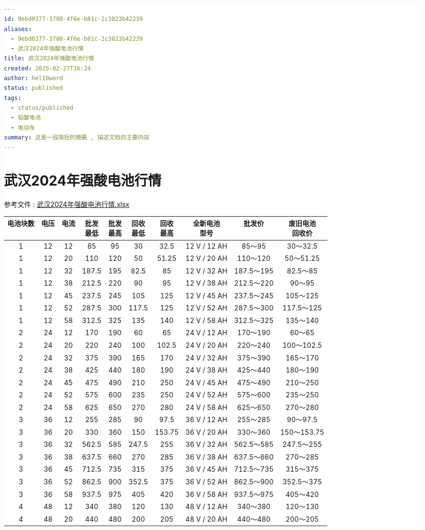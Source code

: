 ```yaml
---
id: 9ebd0377-3780-4f6e-b81c-2c3823b42239
aliases:
  - 9ebd0377-3780-4f6e-b81c-2c3823b42239
  - 武汉2024年强酸电池行情
title: 武汉2024年强酸电池行情
created: 2025-02-27T16:24
author: hel10word
status: published
tags:
  - status/published
  - 铅酸电池
  - 电动车
summary: 这是一段简短的摘要 , 描述文档的主要内容
---
```


# 武汉2024年强酸电池行情

参考文件 : [武汉2024年强酸电池行情.xlsx](attachments/武汉2024年强酸电池行情.xlsx)

| 电池块数 | 电压  | 电流  | 批发<br>最低 | 批发<br>最高 | 回收<br>最低 | 回收<br>最高 |  全新电池<br>型号  |     批发价     | 废旧电池<br>回收价 |
| :--: | :-: | :-: | :------: | :------: | :------: | :------: | :----------: | :---------: | :---------: |
|  1   | 12  | 12  |    85    |    95    |    30    |   32.5   | 12 V / 12 AH |    85～95    |   30～32.5   |
|  1   | 12  | 20  |   110    |   120    |    50    |  51.25   | 12 V / 20 AH |   110～120   |  50～51.25   |
|  1   | 12  | 32  |  187.5   |   195    |   82.5   |    85    | 12 V / 32 AH |  187.5～195  |   82.5～85   |
|  1   | 12  | 38  |  212.5   |   220    |    90    |    95    | 12 V / 38 AH |  212.5～220  |    90～95    |
|  1   | 12  | 45  |  237.5   |   245    |   105    |   125    | 12 V / 45 AH |  237.5～245  |   105～125   |
|  1   | 12  | 52  |  287.5   |   300    |  117.5   |   125    | 12 V / 52 AH |  287.5～300  |  117.5～125  |
|  1   | 12  | 58  |  312.5   |   325    |   135    |   140    | 12 V / 58 AH |  312.5～325  |   135～140   |
|  2   | 24  | 12  |   170    |   190    |    60    |    65    | 24 V / 12 AH |   170～190   |    60～65    |
|  2   | 24  | 20  |   220    |   240    |   100    |  102.5   | 24 V / 20 AH |   220～240   |  100～102.5  |
|  2   | 24  | 32  |   375    |   390    |   165    |   170    | 24 V / 32 AH |   375～390   |   165～170   |
|  2   | 24  | 38  |   425    |   440    |   180    |   190    | 24 V / 38 AH |   425～440   |   180～190   |
|  2   | 24  | 45  |   475    |   490    |   210    |   250    | 24 V / 45 AH |   475～490   |   210～250   |
|  2   | 24  | 52  |   575    |   600    |   235    |   250    | 24 V / 52 AH |   575～600   |   235～250   |
|  2   | 24  | 58  |   625    |   650    |   270    |   280    | 24 V / 58 AH |   625～650   |   270～280   |
|  3   | 36  | 12  |   255    |   285    |    90    |   97.5   | 36 V / 12 AH |   255～285   |   90～97.5   |
|  3   | 36  | 20  |   330    |   360    |   150    |  153.75  | 36 V / 20 AH |   330～360   | 150～153.75  |
|  3   | 36  | 32  |  562.5   |   585    |  247.5   |   255    | 36 V / 32 AH |  562.5～585  |  247.5～255  |
|  3   | 36  | 38  |  637.5   |   660    |   270    |   285    | 36 V / 38 AH |  637.5～660  |   270～285   |
|  3   | 36  | 45  |  712.5   |   735    |   315    |   375    | 36 V / 45 AH |  712.5～735  |   315～375   |
|  3   | 36  | 52  |  862.5   |   900    |  352.5   |   375    | 36 V / 52 AH |  862.5～900  |  352.5～375  |
|  3   | 36  | 58  |  937.5   |   975    |   405    |   420    | 36 V / 58 AH |  937.5～975  |   405～420   |
|  4   | 48  | 12  |   340    |   380    |   120    |   130    | 48 V / 12 AH |   340～380   |   120～130   |
|  4   | 48  | 20  |   440    |   480    |   200    |   205    | 48 V / 20 AH |   440～480   |   200～205   |